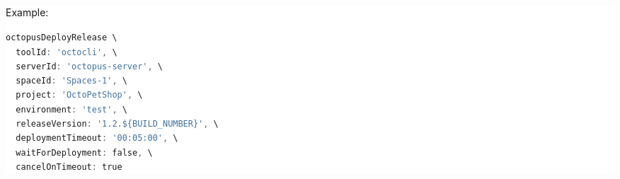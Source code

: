 Example:
```powershell
octopusDeployRelease \
  toolId: 'octocli', \
  serverId: 'octopus-server', \
  spaceId: 'Spaces-1', \
  project: 'OctoPetShop', \
  environment: 'test', \
  releaseVersion: '1.2.${BUILD_NUMBER}', \
  deploymentTimeout: '00:05:00', \
  waitForDeployment: false, \
  cancelOnTimeout: true
```